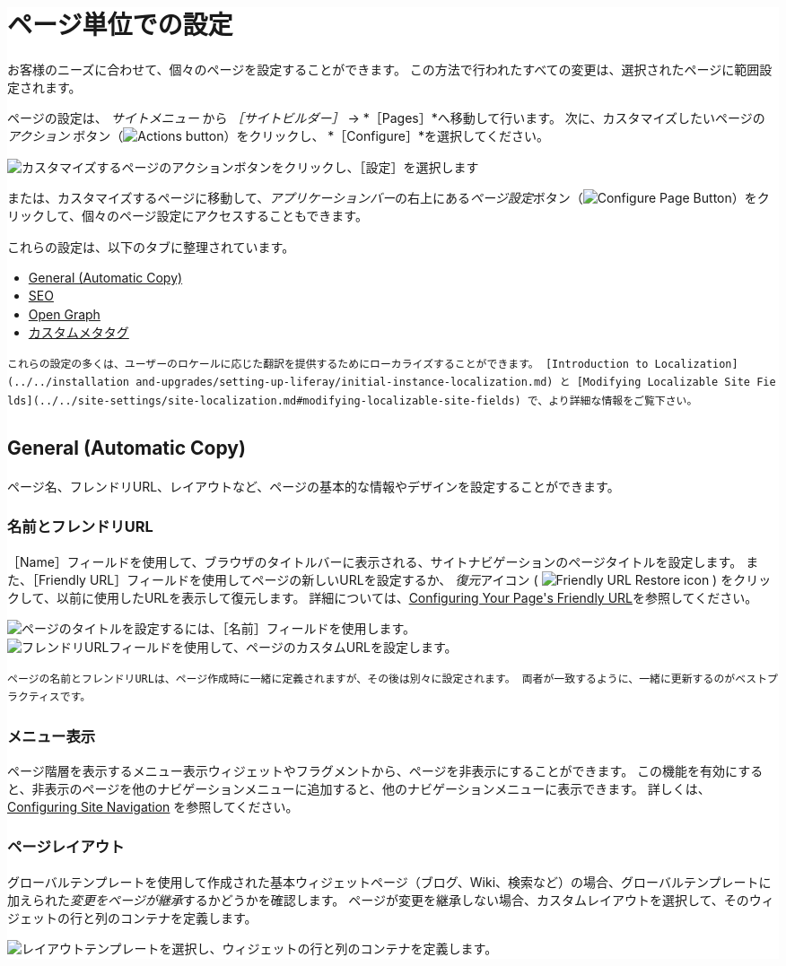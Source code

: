 # ページ単位での設定

お客様のニーズに合わせて、個々のページを設定することができます。 この方法で行われたすべての変更は、選択されたページに範囲設定されます。

ページの設定は、 *サイトメニュー* から *［サイトビルダー］* &rarr; *［Pages］*へ移動して行います。 次に、カスタマイズしたいページの *アクション* ボタン（![Actions button](../../../images/icon-staging-bar-options.png)）をクリックし、 *［Configure］*を選択してください。

![カスタマイズするページのアクションボタンをクリックし、［設定］を選択します](./configuring-individual-pages/images/01.png)

または、カスタマイズするページに移動して、*アプリケーションバー*の右上にある*ページ設定*ボタン（![Configure Page Button](./../../../images/icon-cog.png)）をクリックして、個々のページ設定にアクセスすることもできます。

これらの設定は、以下のタブに整理されています。

* [General (Automatic Copy)](#general)
* [SEO](#seo)
* [Open Graph](#open-graph)
* [カスタムメタタグ](#custom-meta-tags)

```{note}
これらの設定の多くは、ユーザーのロケールに応じた翻訳を提供するためにローカライズすることができます。 [Introduction to Localization](../../installation and-upgrades/setting-up-liferay/initial-instance-localization.md) と [Modifying Localizable Site Fields](../../site-settings/site-localization.md#modifying-localizable-site-fields) で、より詳細な情報をご覧下さい。
```

## General (Automatic Copy)

ページ名、フレンドリURL、レイアウトなど、ページの基本的な情報やデザインを設定することができます。

### 名前とフレンドリURL

［Name］フィールドを使用して、ブラウザのタイトルバーに表示される、サイトナビゲーションのページタイトルを設定します。 また、［Friendly URL］フィールドを使用してページの新しいURLを設定するか、 *復元*アイコン ( ![Friendly URL Restore icon](./../../../images/icon-restore.png) ) をクリックして、以前に使用したURLを表示して復元します。 詳細については、[Configuring Your Page's Friendly URL](./configuring-your-pages-friendly-url.md)を参照してください。

![ページのタイトルを設定するには、［名前］フィールドを使用します。](./configuring-individual-pages/images/02.png) ![フレンドリURLフィールドを使用して、ページのカスタムURLを設定します。](./configuring-individual-pages/images/03.png)

```{tip}
ページの名前とフレンドリURLは、ページ作成時に一緒に定義されますが、その後は別々に設定されます。 両者が一致するように、一緒に更新するのがベストプラクティスです。
```

### メニュー表示

ページ階層を表示するメニュー表示ウィジェットやフラグメントから、ページを非表示にすることができます。 この機能を有効にすると、非表示のページを他のナビゲーションメニューに追加すると、他のナビゲーションメニューに表示できます。 詳しくは、 [Configuring Site Navigation](./../../site-navigation/managing-site-navigation.md) を参照してください。

### ページレイアウト

グローバルテンプレートを使用して作成された基本ウィジェットページ（ブログ、Wiki、検索など）の場合、グローバルテンプレートに加えられた*変更をページが継承*するかどうかを確認します。 ページが変更を継承しない場合、カスタムレイアウトを選択して、そのウィジェットの行と列のコンテナを定義します。

![レイアウトテンプレートを選択し、ウィジェットの行と列のコンテナを定義します。](./configuring-individual-pages/images/05.png)
